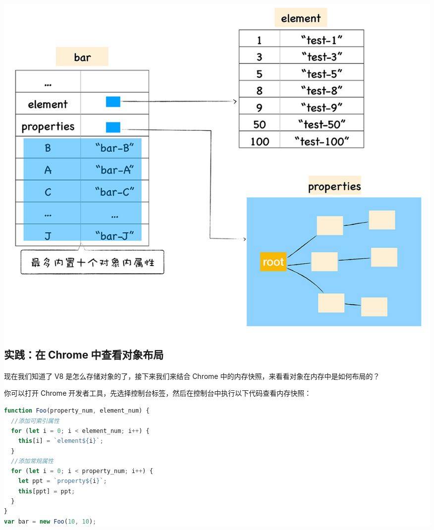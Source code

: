 ![慢属性是如何存储的](assets/04-04.png)

## 实践：在 Chrome 中查看对象布局

现在我们知道了 V8 是怎么存储对象的了，接下来我们来结合 Chrome 中的内存快照，来看看对象在内存中是如何布局的？

你可以打开 Chrome 开发者工具，先选择控制台标签，然后在控制台中执行以下代码查看内存快照：

```javascript
function Foo(property_num, element_num) {
  //添加可索引属性
  for (let i = 0; i < element_num; i++) {
    this[i] = `element${i}`;
  }
  //添加常规属性
  for (let i = 0; i < property_num; i++) {
    let ppt = `property${i}`;
    this[ppt] = ppt;
  }
}
var bar = new Foo(10, 10);
```
